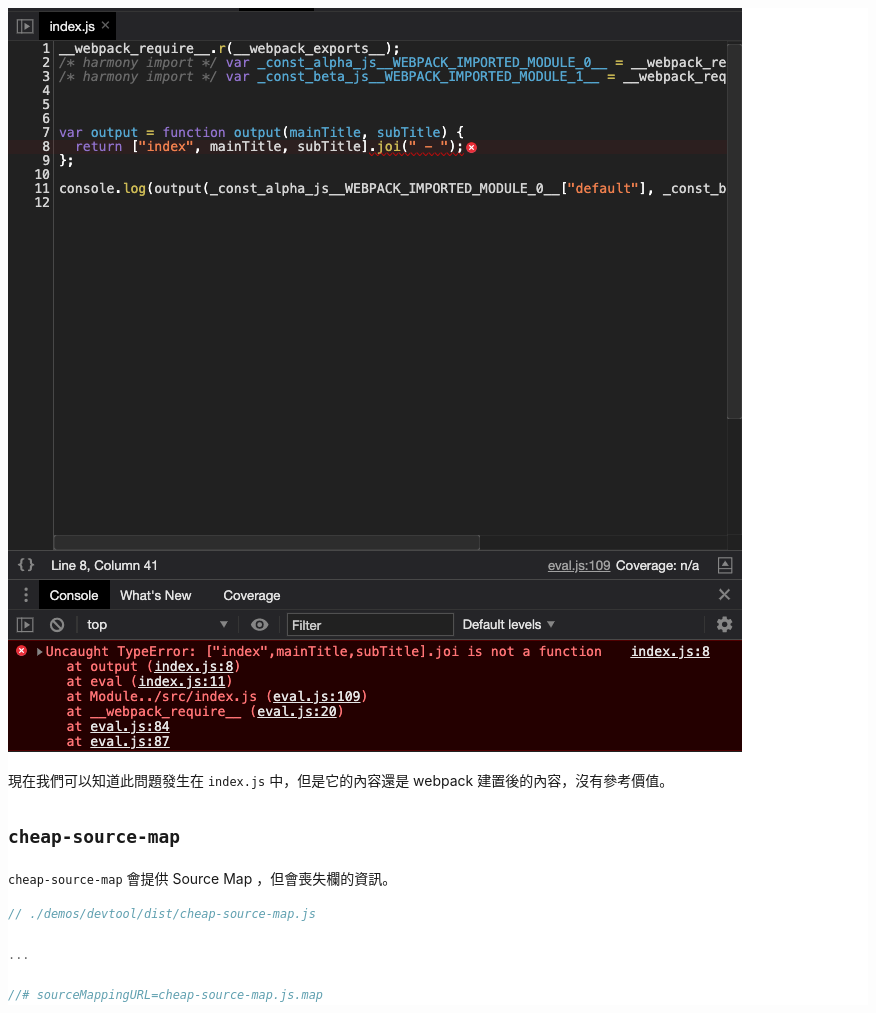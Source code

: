 ![eval](./assets/eval.png)

現在我們可以知道此問題發生在 `index.js` 中，但是它的內容還是 webpack 建置後的內容，沒有參考價值。

## `cheap-source-map`

`cheap-source-map` 會提供 Source Map ，但會喪失欄的資訊。

```js
// ./demos/devtool/dist/cheap-source-map.js

...

//# sourceMappingURL=cheap-source-map.js.map
```
